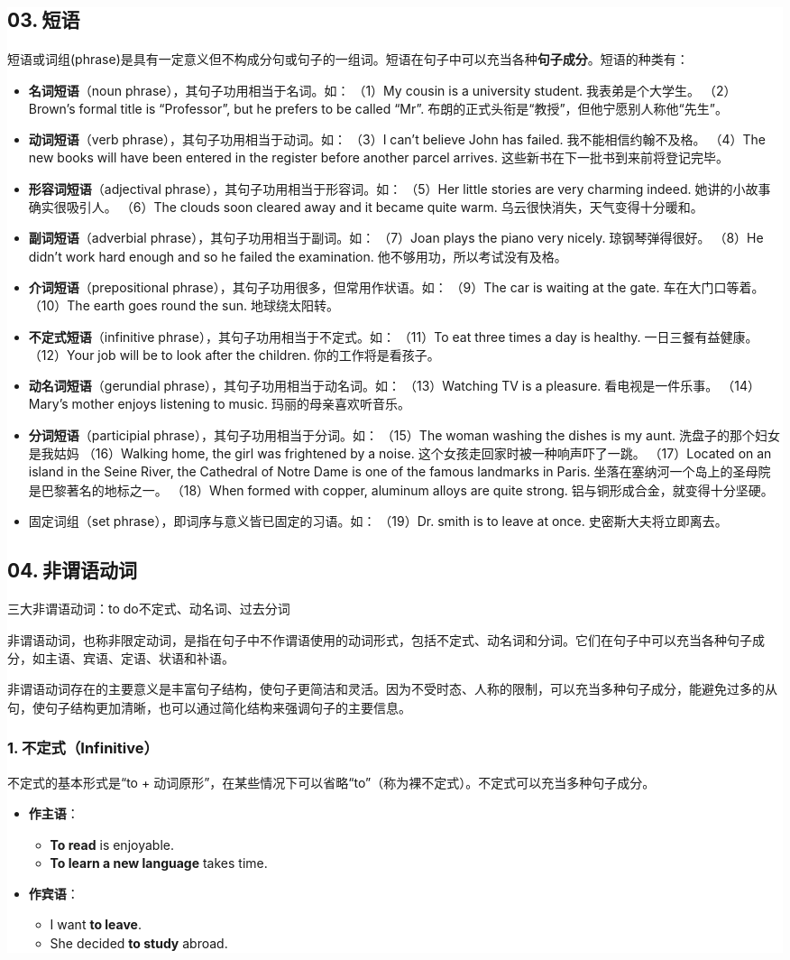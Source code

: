 ## 03. 短语
短语或词组(phrase)是具有一定意义但不构成分句或句子的一组词。短语在句子中可以充当各种**句子成分**。短语的种类有：
* **名词短语**（noun phrase），其句子功用相当于名词。如：
（1）My cousin is a university student. 我表弟是个大学生。
（2）Brown’s formal title is “Professor”, but he prefers to be called “Mr”. 布朗的正式头衔是“教授”，但他宁愿别人称他“先生”。
* **动词短语**（verb phrase），其句子功用相当于动词。如：
（3）I can’t believe John has failed. 我不能相信约翰不及格。
（4）The new books will have been entered in the register before another parcel arrives. 这些新书在下一批书到来前将登记完毕。
* **形容词短语**（adjectival phrase），其句子功用相当于形容词。如：
（5）Her little stories are very charming indeed. 她讲的小故事确实很吸引人。
（6）The clouds soon cleared away and it became quite warm. 乌云很快消失，天气变得十分暖和。
* **副词短语**（adverbial phrase），其句子功用相当于副词。如：
（7）Joan plays the piano very nicely. 琼钢琴弹得很好。
（8）He didn’t work hard enough and so he failed the examination. 他不够用功，所以考试没有及格。
* **介词短语**（prepositional phrase），其句子功用很多，但常用作状语。如：
（9）The car is waiting at the gate. 车在大门口等着。
（10）The earth goes round the sun. 地球绕太阳转。
* **不定式短语**（infinitive phrase），其句子功用相当于不定式。如：
（11）To eat three times a day is healthy. 一日三餐有益健康。
（12）Your job will be to look after the children. 你的工作将是看孩子。
* **动名词短语**（gerundial phrase），其句子功用相当于动名词。如：
（13）Watching TV is a pleasure. 看电视是一件乐事。
（14）Mary’s mother enjoys listening to music. 玛丽的母亲喜欢听音乐。
* **分词短语**（participial phrase），其句子功用相当于分词。如：
（15）The woman washing the dishes is my aunt. 洗盘子的那个妇女是我姑妈
（16）Walking home, the girl was frightened by a noise. 这个女孩走回家时被一种响声吓了一跳。
（17）Located on an island in the Seine River, the Cathedral of Notre Dame is one of the famous landmarks in Paris. 坐落在塞纳河一个岛上的圣母院是巴黎著名的地标之一。
（18）When formed with copper, aluminum alloys are quite strong. 铝与铜形成合金，就变得十分坚硬。

* 固定词组（set phrase），即词序与意义皆已固定的习语。如：
（19）Dr. smith is to leave at once. 史密斯大夫将立即离去。

## 04. 非谓语动词
三大非谓语动词：to do不定式、动名词、过去分词

非谓语动词，也称非限定动词，是指在句子中不作谓语使用的动词形式，包括不定式、动名词和分词。它们在句子中可以充当各种句子成分，如主语、宾语、定语、状语和补语。

非谓语动词存在的主要意义是丰富句子结构，使句子更简洁和灵活。因为不受时态、人称的限制，可以充当多种句子成分，能避免过多的从句，使句子结构更加清晰，也可以通过简化结构来强调句子的主要信息。

### 1. 不定式（Infinitive）

不定式的基本形式是“to + 动词原形”，在某些情况下可以省略“to”（称为裸不定式）。不定式可以充当多种句子成分。

- **作主语**：
  - **To read** is enjoyable.
  - **To learn a new language** takes time.

- **作宾语**：
  - I want **to leave**.
  - She decided **to study** abroad.
